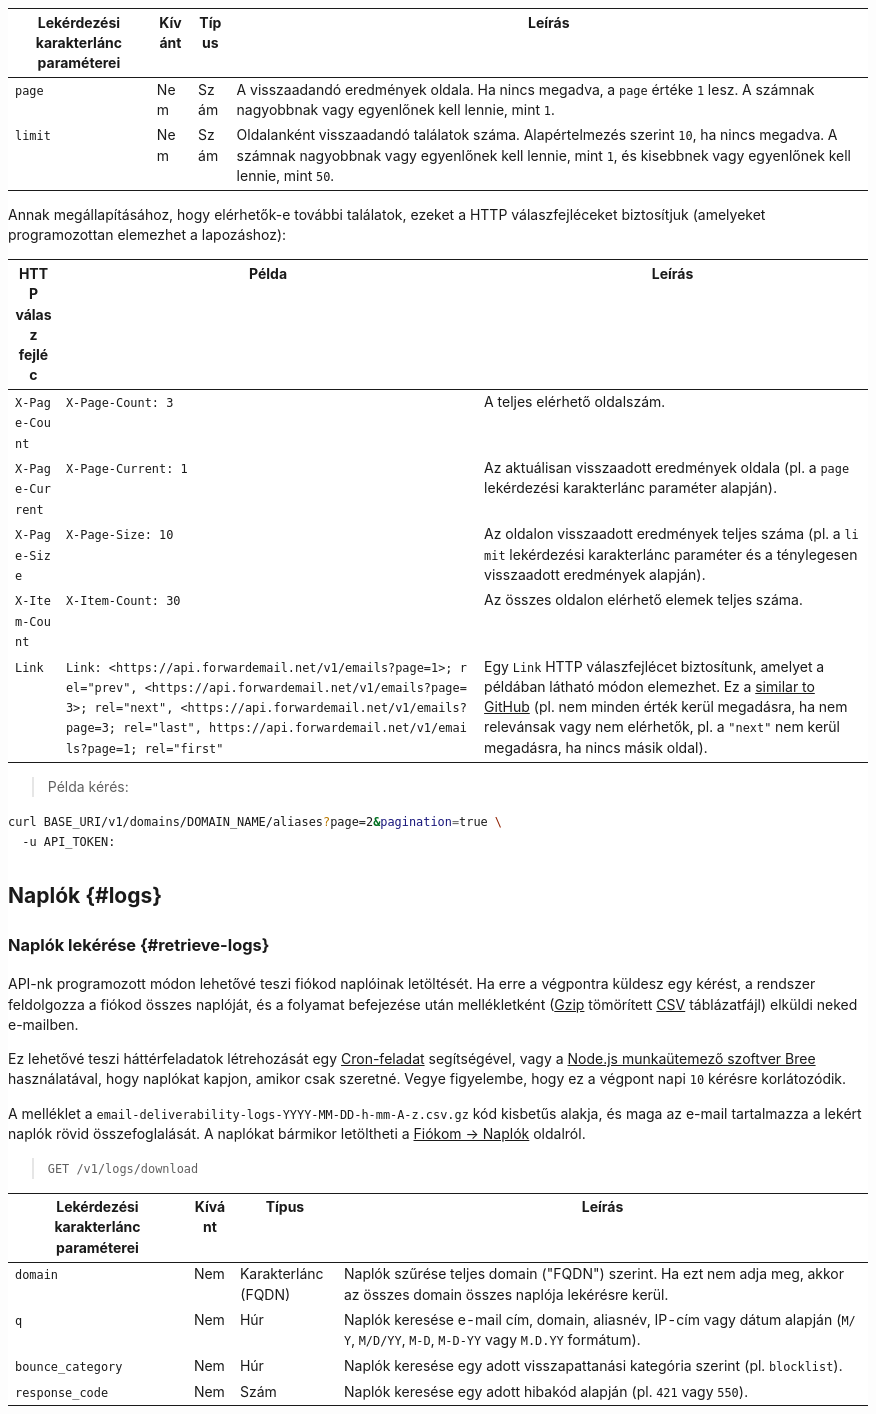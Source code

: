 | Lekérdezési karakterlánc paraméterei | Kívánt | Típus | Leírás |
| --------------------- | -------- | ------ | --------------------------------------------------------------------------------------------------------------------------------------------------------- |
| `page` | Nem | Szám | A visszaadandó eredmények oldala. Ha nincs megadva, a `page` értéke `1` lesz. A számnak nagyobbnak vagy egyenlőnek kell lennie, mint `1`. |
| `limit` | Nem | Szám | Oldalanként visszaadandó találatok száma. Alapértelmezés szerint `10`, ha nincs megadva. A számnak nagyobbnak vagy egyenlőnek kell lennie, mint `1`, és kisebbnek vagy egyenlőnek kell lennie, mint `50`. |

Annak megállapításához, hogy elérhetők-e további találatok, ezeket a HTTP válaszfejléceket biztosítjuk (amelyeket programozottan elemezhet a lapozáshoz):

| HTTP válasz fejléc | Példa | Leírás |
| -------------------- | -------------------------------------------------------------------------------------------------------------------------------------------------------------------------------------------------------------------------------------------------------- | ------------------------------------------------------------------------------------------------------------------------------------------------------------------------------------------------------------------------------------------------------------------------------------------------------------------------------------------------------------------ |
| `X-Page-Count` | `X-Page-Count: 3` | A teljes elérhető oldalszám. |
| `X-Page-Current` | `X-Page-Current: 1` | Az aktuálisan visszaadott eredmények oldala (pl. a `page` lekérdezési karakterlánc paraméter alapján). |
| `X-Page-Size` | `X-Page-Size: 10` | Az oldalon visszaadott eredmények teljes száma (pl. a `limit` lekérdezési karakterlánc paraméter és a ténylegesen visszaadott eredmények alapján). |
| `X-Item-Count` | `X-Item-Count: 30` | Az összes oldalon elérhető elemek teljes száma. |
| `Link` | `Link: <https://api.forwardemail.net/v1/emails?page=1>; rel="prev", <https://api.forwardemail.net/v1/emails?page=3>; rel="next", <https://api.forwardemail.net/v1/emails?page=3; rel="last", https://api.forwardemail.net/v1/emails?page=1; rel="first"` | Egy `Link` HTTP válaszfejlécet biztosítunk, amelyet a példában látható módon elemezhet. Ez a [similar to GitHub](https://docs.github.com/en/rest/using-the-rest-api/using-pagination-in-the-rest-api#using-link-headers) (pl. nem minden érték kerül megadásra, ha nem relevánsak vagy nem elérhetők, pl. a `"next"` nem kerül megadásra, ha nincs másik oldal). |

> Példa kérés:

```sh
curl BASE_URI/v1/domains/DOMAIN_NAME/aliases?page=2&pagination=true \
  -u API_TOKEN:
```

## Naplók {#logs}

### Naplók lekérése {#retrieve-logs}

API-nk programozott módon lehetővé teszi fiókod naplóinak letöltését. Ha erre a végpontra küldesz egy kérést, a rendszer feldolgozza a fiókod összes naplóját, és a folyamat befejezése után mellékletként ([Gzip](https://en.wikipedia.org/wiki/Gzip) tömörített [CSV](https://en.wikipedia.org/wiki/Comma-separated_values) táblázatfájl) elküldi neked e-mailben.

Ez lehetővé teszi háttérfeladatok létrehozását egy [Cron-feladat](https://en.wikipedia.org/wiki/Cron) segítségével, vagy a [Node.js munkaütemező szoftver Bree](https://github.com/breejs/bree) használatával, hogy naplókat kapjon, amikor csak szeretné. Vegye figyelembe, hogy ez a végpont napi `10` kérésre korlátozódik.

A melléklet a `email-deliverability-logs-YYYY-MM-DD-h-mm-A-z.csv.gz` kód kisbetűs alakja, és maga az e-mail tartalmazza a lekért naplók rövid összefoglalását. A naplókat bármikor letöltheti a [Fiókom → Naplók](/my-account/logs) oldalról.

> `GET /v1/logs/download`

| Lekérdezési karakterlánc paraméterei | Kívánt | Típus | Leírás |
| --------------------- | -------- | ------------- | ------------------------------------------------------------------------------------------------------------------------------- |
| `domain` | Nem | Karakterlánc (FQDN) | Naplók szűrése teljes domain ("FQDN") szerint. Ha ezt nem adja meg, akkor az összes domain összes naplója lekérésre kerül. |
| `q` | Nem | Húr | Naplók keresése e-mail cím, domain, aliasnév, IP-cím vagy dátum alapján (`M/Y`, `M/D/YY`, `M-D`, `M-D-YY` vagy `M.D.YY` formátum). |
| `bounce_category` | Nem | Húr | Naplók keresése egy adott visszapattanási kategória szerint (pl. `blocklist`). |
| `response_code` | Nem | Szám | Naplók keresése egy adott hibakód alapján (pl. `421` vagy `550`). |
